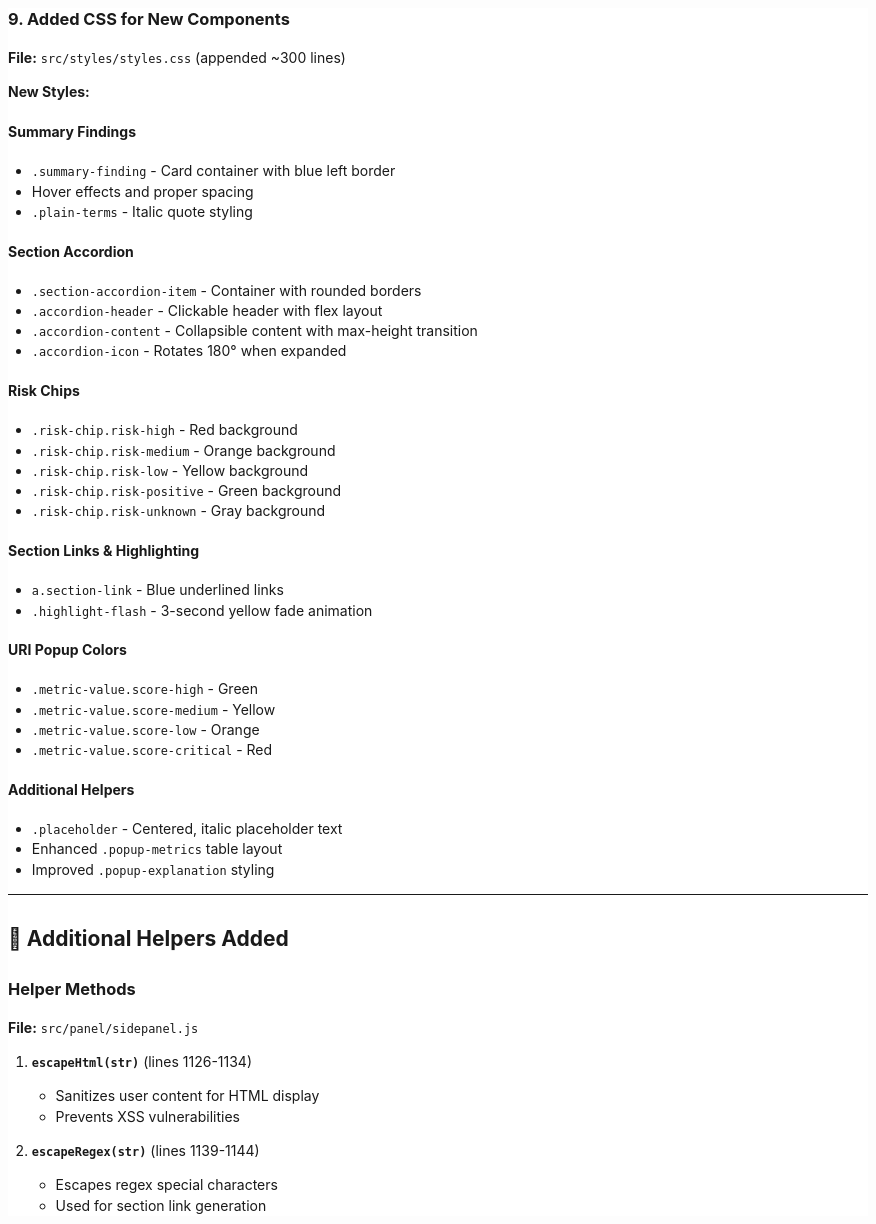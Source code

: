 
### **9. Added CSS for New Components**
**File:** `src/styles/styles.css` (appended ~300 lines)

**New Styles:**

#### Summary Findings
- `.summary-finding` - Card container with blue left border
- Hover effects and proper spacing
- `.plain-terms` - Italic quote styling

#### Section Accordion
- `.section-accordion-item` - Container with rounded borders
- `.accordion-header` - Clickable header with flex layout
- `.accordion-content` - Collapsible content with max-height transition
- `.accordion-icon` - Rotates 180° when expanded

#### Risk Chips
- `.risk-chip.risk-high` - Red background
- `.risk-chip.risk-medium` - Orange background
- `.risk-chip.risk-low` - Yellow background
- `.risk-chip.risk-positive` - Green background
- `.risk-chip.risk-unknown` - Gray background

#### Section Links & Highlighting
- `a.section-link` - Blue underlined links
- `.highlight-flash` - 3-second yellow fade animation

#### URI Popup Colors
- `.metric-value.score-high` - Green
- `.metric-value.score-medium` - Yellow
- `.metric-value.score-low` - Orange
- `.metric-value.score-critical` - Red

#### Additional Helpers
- `.placeholder` - Centered, italic placeholder text
- Enhanced `.popup-metrics` table layout
- Improved `.popup-explanation` styling

---

## 🔧 **Additional Helpers Added**

### **Helper Methods**
**File:** `src/panel/sidepanel.js`

1. **`escapeHtml(str)`** (lines 1126-1134)
   - Sanitizes user content for HTML display
   - Prevents XSS vulnerabilities

2. **`escapeRegex(str)`** (lines 1139-1144)
   - Escapes regex special characters
   - Used for section link generation
